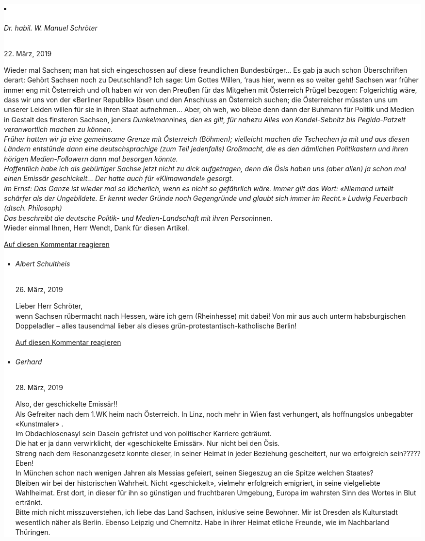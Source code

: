 
</li>
<li class="comment even thread-odd thread-alt depth-1 clearfix" id="li-comment-9338">
<h6 class="author">Dr. habil. W. Manuel Schröter</h6> <span class="date">22. März, 2019</span>



Wieder mal Sachsen; man hat sich eingeschossen auf diese freundlichen Bundesbürger&#8230; Es gab ja auch schon Überschriften derart: Gehört Sachsen noch zu Deutschland? Ich sage: Um Gottes Willen, &#8216;raus hier, wenn es so weiter geht! Sachsen war früher immer eng mit Österreich und oft haben wir von den Preußen für das Mitgehen mit Österreich Prügel bezogen: Folgerichtig wäre, dass wir uns von der «Berliner Republik» lösen und den Anschluss an Österreich suchen; die Österreicher müssten uns um unserer Leiden willen für sie in ihren Staat aufnehmen&#8230; Aber, oh weh, wo bliebe denn dann der Buhmann für Politik und Medien in Gestalt des finsteren Sachsen, jener*s Dunkelmann*in*es, den es gilt, für nahezu Alles von Kandel-Sebnitz bis Pegida-Patzelt veranwortlich machen zu können.<br>
Früher hatten wir ja eine gemeinsame Grenze mit Österreich (Böhmen); vielleicht machen die Tschechen ja mit und aus diesen Ländern entstünde dann eine deutschsprachige (zum Teil jedenfalls) Großmacht, die es den dämlichen Politikastern und ihren hörigen Medien-Followern dann mal besorgen könnte.<br>
Hoffentlich habe ich als gebürtiger Sachse jetzt nicht zu dick aufgetragen, denn die Ösis haben uns (aber allen) ja schon mal einen Emissär geschickelt&#8230; Der hatte auch für «Klimawandel» gesorgt.<br>
Im Ernst: Das Ganze ist wieder mal so lächerlich, wenn es nicht so gefährlich wäre. Immer gilt das Wort: «Niemand urteilt schärfer als der Ungebildete. Er kennt weder Gründe noch Gegengründe und glaubt sich immer im Recht.» Ludwig Feuerbach (dtsch. Philosoph)<br>
Das beschreibt die deutsche Politik- und Medien-Landschaft mit ihren Person*innen.<br>
Wieder einmal Ihnen, Herr Wendt, Dank für diesen Artikel.

<a rel="nofollow" class="comment-reply-link" href="#comment-9338" data-commentid="9338" data-postid="8514" data-belowelement="comment-9338" data-respondelement="respond" data-replyto="Antworte auf Dr. habil. W. Manuel Schröter" aria-label="Antworte auf Dr. habil. W. Manuel Schröter">Auf diesen Kommentar reagieren</a> 


<ul class="children">
<li class="comment odd alt depth-2 clearfix" id="li-comment-9439">
<h6 class="author">Albert Schultheis</h6> <span class="date">26. März, 2019</span>



Lieber Herr Schröter,<br>
wenn Sachsen rübermacht nach Hessen, wäre ich gern (Rheinhesse) mit dabei! Von mir aus auch unterm habsburgischen Doppeladler &#8211; alles tausendmal lieber als dieses grün-protestantisch-katholische Berlin!

<a rel="nofollow" class="comment-reply-link" href="#comment-9439" data-commentid="9439" data-postid="8514" data-belowelement="comment-9439" data-respondelement="respond" data-replyto="Antworte auf Albert Schultheis" aria-label="Antworte auf Albert Schultheis">Auf diesen Kommentar reagieren</a> 


</li>
<li class="comment even depth-2 clearfix" id="li-comment-9485">
<h6 class="author">Gerhard</h6> <span class="date">28. März, 2019</span>



Also, der geschickelte Emissär!!<br>
Als Gefreiter nach dem 1.WK heim nach Österreich. In Linz, noch mehr in Wien fast verhungert, als hoffnungslos unbegabter «Kunstmaler» .<br>
Im Obdachlosenasyl sein Dasein gefristet und von politischer Karriere geträumt.<br>
Die hat er ja dann verwirklicht, der «geschickelte Emissär». Nur nicht bei den Ösis.<br>
Streng nach dem Resonanzgesetz konnte dieser, in seiner Heimat in jeder Beziehung gescheitert, nur wo erfolgreich sein????? Eben!<br>
In München schon nach wenigen Jahren als Messias gefeiert, seinen Siegeszug an die Spitze welchen Staates?<br>
Bleiben wir bei der historischen Wahrheit. Nicht «geschickelt», vielmehr erfolgreich emigriert, in seine vielgeliebte Wahlheimat. Erst dort, in dieser für ihn so günstigen und fruchtbaren Umgebung, Europa im wahrsten Sinn des Wortes in Blut ertränkt.<br>
Bitte mich nicht misszuverstehen, ich liebe das Land Sachsen, inklusive seine Bewohner. Mir ist Dresden als Kulturstadt wesentlich näher als Berlin. Ebenso Leipzig und Chemnitz. Habe in ihrer Heimat etliche Freunde, wie im Nachbarland Thüringen.<br>